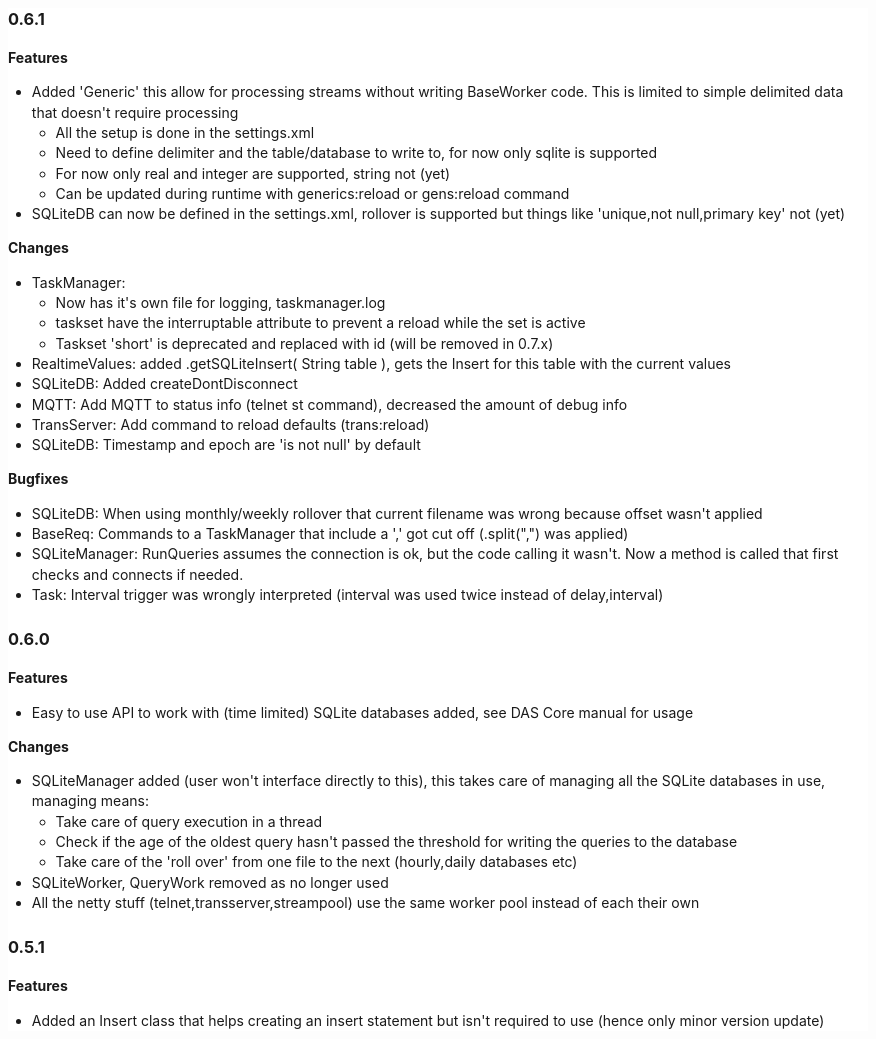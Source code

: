 ### 0.6.1
**Features**
- Added 'Generic' this allow for processing streams without writing BaseWorker code. This is limited to simple delimited data that doesn't require processing
  * All the setup is done in the settings.xml
  * Need to define delimiter and the table/database to write to, for now only sqlite is supported
  * For now only real and integer are supported, string not (yet)
  * Can be updated during runtime with generics:reload or gens:reload command
- SQLiteDB can now be defined in the settings.xml, rollover is supported but things like 'unique,not null,primary key' not (yet)

**Changes**

- TaskManager: 
  * Now has it's own file for logging, taskmanager.log
  * taskset have the interruptable attribute to prevent a reload while the set is active
  * Taskset 'short' is deprecated and replaced with id (will be removed in 0.7.x)
- RealtimeValues: added .getSQLiteInsert( String table ), gets the Insert for this table with the current values
- SQLiteDB: Added createDontDisconnect
- MQTT: Add MQTT to status info (telnet st command), decreased the amount of debug info
- TransServer: Add command to reload defaults (trans:reload)
- SQLiteDB: Timestamp and epoch are 'is not null' by default

**Bugfixes**
- SQLiteDB: When using monthly/weekly rollover that current filename was wrong because offset wasn't applied
- BaseReq: Commands to a TaskManager that include a ',' got cut off (.split(",") was applied)
- SQLiteManager: RunQueries assumes the connection is ok, but the code calling it wasn't. Now a method is called that first checks and connects if needed.
- Task: Interval trigger was wrongly interpreted (interval was used twice instead of delay,interval)

### 0.6.0
**Features**
- Easy to use API to work with (time limited) SQLite databases added, see DAS Core manual for usage

**Changes**
- SQLiteManager added (user won't interface directly to this), this takes care of managing all the SQLite databases in use, managing means:
  - Take care of query execution in a thread
  - Check if the age of the oldest query hasn't passed the threshold for writing the queries to the database
  - Take care of the 'roll over' from one file to the next (hourly,daily databases etc)
- SQLiteWorker, QueryWork removed as no longer used
- All the netty stuff (telnet,transserver,streampool) use the same worker pool instead of each their own

### 0.5.1
**Features**
- Added an Insert class that helps creating an insert statement but isn't required to use (hence only minor version update)
